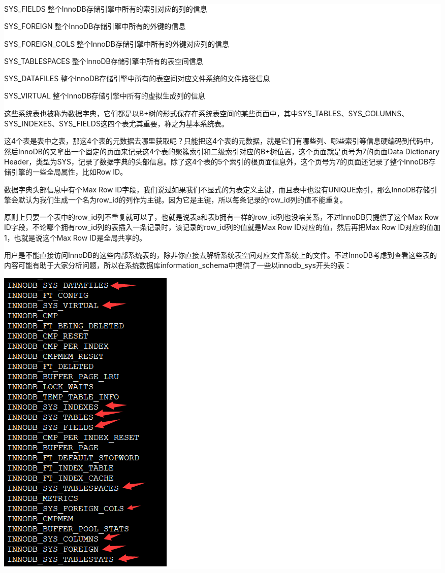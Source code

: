 SYS_FIELDS	整个InnoDB存储引擎中所有的索引对应的列的信息

SYS_FOREIGN	整个InnoDB存储引擎中所有的外键的信息

SYS_FOREIGN_COLS	整个InnoDB存储引擎中所有的外键对应列的信息

SYS_TABLESPACES	整个InnoDB存储引擎中所有的表空间信息

SYS_DATAFILES	整个InnoDB存储引擎中所有的表空间对应文件系统的文件路径信息

SYS_VIRTUAL	整个InnoDB存储引擎中所有的虚拟生成列的信息

这些系统表也被称为数据字典，它们都是以B+树的形式保存在系统表空间的某些页面中，其中SYS_TABLES、SYS_COLUMNS、SYS_INDEXES、SYS_FIELDS这四个表尤其重要，称之为基本系统表。

这4个表是表中之表，那这4个表的元数据去哪里获取呢？只能把这4个表的元数据，就是它们有哪些列、哪些索引等信息硬编码到代码中，然后InnoDB的又拿出一个固定的页面来记录这4个表的聚簇索引和二级索引对应的B+树位置，这个页面就是页号为7的页面Data Dictionary Header，类型为SYS，记录了数据字典的头部信息。除了这4个表的5个索引的根页面信息外，这个页号为7的页面还记录了整个InnoDB存储引擎的一些全局属性，比如Row ID。

数据字典头部信息中有个Max Row ID字段，我们说过如果我们不显式的为表定义主键，而且表中也没有UNIQUE索引，那么InnoDB存储引擎会默认为我们生成一个名为row_id的列作为主键。因为它是主键，所以每条记录的row_id列的值不能重复。

原则上只要一个表中的row_id列不重复就可以了，也就是说表a和表b拥有一样的row_id列也没啥关系，不过InnoDB只提供了这个Max Row ID字段，不论哪个拥有row_id列的表插入一条记录时，该记录的row_id列的值就是Max Row ID对应的值，然后再把Max Row ID对应的值加1，也就是说这个Max Row ID是全局共享的。

用户是不能直接访问InnoDB的这些内部系统表的，除非你直接去解析系统表空间对应文件系统上的文件。不过InnoDB考虑到查看这些表的内容可能有助于大家分析问题，所以在系统数据库information_schema中提供了一些以innodb_sys开头的表： 

   ![img](./13%E3%80%81InnoDB%E5%BC%95%E6%93%8E%E5%BA%95%E5%B1%82%E5%AD%98%E5%82%A8%E5%92%8C%E7%BC%93%E5%AD%98%E5%8E%9F%E7%90%86.assets/20211229232709.png)

